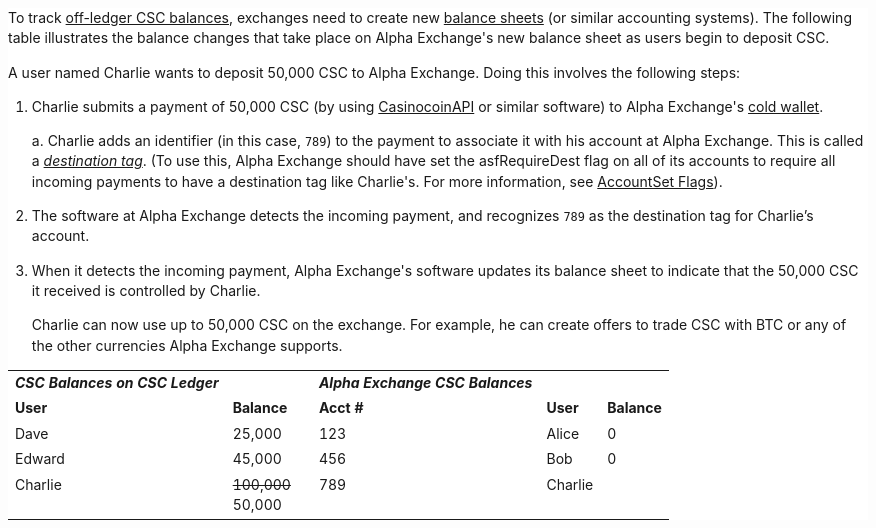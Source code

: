 To track [off-ledger CSC balances](#on-ledger-and-off-ledger), exchanges need to create new [balance sheets](#balance-sheets) (or similar accounting systems). The following table illustrates the balance changes that take place on Alpha Exchange's new balance sheet as users begin to deposit CSC.

A user named Charlie wants to deposit 50,000 CSC to Alpha Exchange. Doing this involves the following steps:

1.  Charlie submits a payment of 50,000 CSC (by using [CasinocoinAPI](reference-casinocoinapi.html) or similar software) to Alpha Exchange's [cold wallet](#accounts).

    a. Charlie adds an identifier (in this case, `789`) to the payment to associate it with his account at Alpha Exchange. This is called a [_destination tag_](tutorial-gateway-guide.html#source-and-destination-tags). (To use this, Alpha Exchange should have set the asfRequireDest flag on all of its accounts to require all incoming payments to have a destination tag like Charlie's. For more information, see [AccountSet Flags](reference-transaction-format.html#accountset-flags)).

2.  The software at Alpha Exchange detects the incoming payment, and recognizes `789` as the destination tag for Charlie’s account.

3.  When it detects the incoming payment, Alpha Exchange's software updates its balance sheet to indicate that the 50,000 CSC it received is controlled by Charlie.

    Charlie can now use up to 50,000 CSC on the exchange. For example, he can create offers to trade CSC with BTC or any of the other currencies Alpha Exchange supports.

<table>
  <tr>
    <td><b><i>CSC Balances
on CSC Ledger</i></b></td>
    <td></td>
    <td></td>
    <td><b><i>Alpha Exchange
CSC Balances</i></b></td>
    <td></td>
    <td></td>
  </tr>
  <tr>
    <td><b>User</b></td>
    <td><b>Balance</b></td>
    <td></td>
    <td><b>Acct #</b></td>
    <td><b>User</b></td>
    <td><b>Balance</b></td>
  </tr>
  <tr>
    <td>Dave</td>
    <td>25,000</td>
    <td></td>
    <td>123</td>
    <td>Alice</td>
    <td>0</td>
  </tr>
  <tr>
    <td>Edward</td>
    <td>45,000</td>
    <td></td>
    <td>456</td>
    <td>Bob</td>
    <td>0</td>
  </tr>
  <tr>
    <td>Charlie</td>
    <td><s>100,000</s>
<br>50,000</td>
    <td></td>
    <td>789</td>
    <td>Charlie</td>